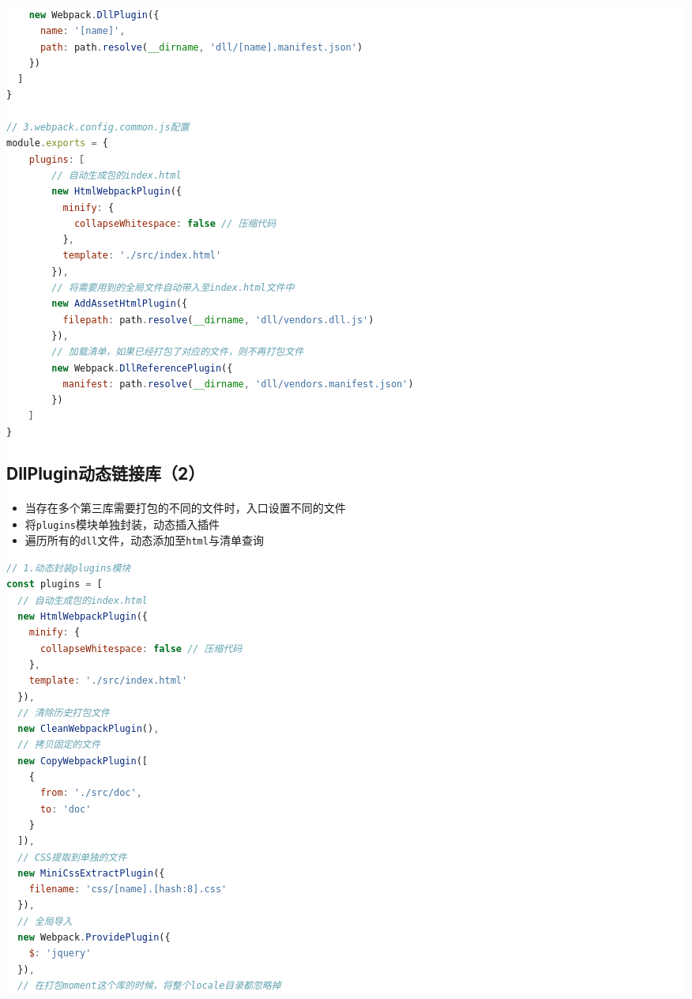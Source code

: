 ```js
    new Webpack.DllPlugin({
      name: '[name]',
      path: path.resolve(__dirname, 'dll/[name].manifest.json')
    })
  ]
}

// 3.webpack.config.common.js配置
module.exports = {
    plugins:［
    	// 自动生成包的index.html
        new HtmlWebpackPlugin({
          minify: {
            collapseWhitespace: false // 压缩代码
          },
          template: './src/index.html'
        }),
        // 将需要用到的全局文件自动带入至index.html文件中
        new AddAssetHtmlPlugin({
          filepath: path.resolve(__dirname, 'dll/vendors.dll.js')
        }),
        // 加载清单，如果已经打包了对应的文件，则不再打包文件
        new Webpack.DllReferencePlugin({
          manifest: path.resolve(__dirname, 'dll/vendors.manifest.json')
        })
    ］
}
```

## DllPlugin动态链接库（2）

- 当存在多个第三库需要打包的不同的文件时，入口设置不同的文件
- 将`plugins`模块单独封装，动态插入插件
- 遍历所有的`dll`文件，动态添加至`html`与清单查询

```js
// 1.动态封装plugins模块
const plugins = [
  // 自动生成包的index.html
  new HtmlWebpackPlugin({
    minify: {
      collapseWhitespace: false // 压缩代码
    },
    template: './src/index.html'
  }),
  // 清除历史打包文件
  new CleanWebpackPlugin(),
  // 拷贝固定的文件
  new CopyWebpackPlugin([
    {
      from: './src/doc',
      to: 'doc'
    }
  ]),
  // CSS提取到单独的文件
  new MiniCssExtractPlugin({
    filename: 'css/[name].[hash:8].css'
  }),
  // 全局导入
  new Webpack.ProvidePlugin({
    $: 'jquery'
  }),
  // 在打包moment这个库的时候，将整个locale目录都忽略掉
```